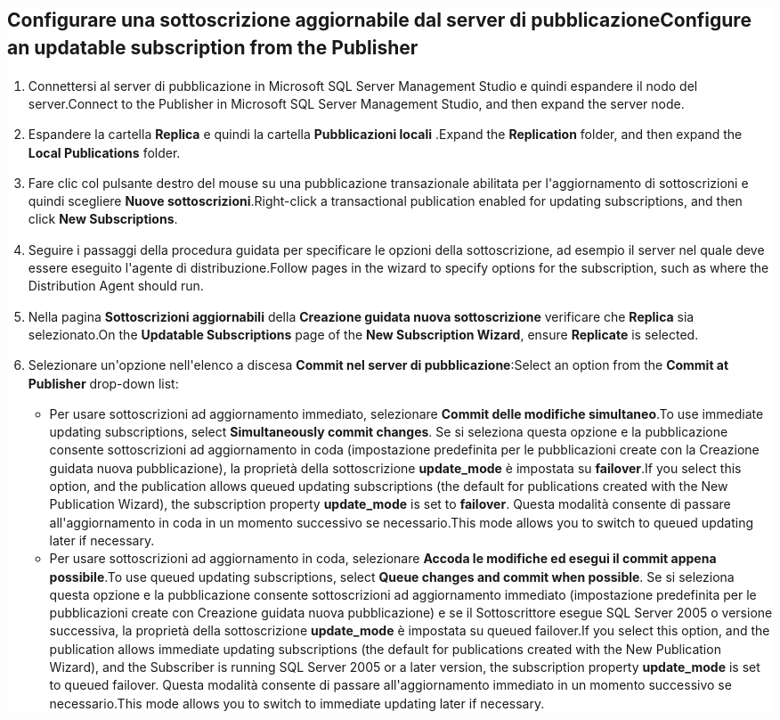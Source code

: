 ## <a name="configure-an-updatable-subscription-from-the-publisher"></a><span data-ttu-id="e1e7b-108">Configurare una sottoscrizione aggiornabile dal server di pubblicazione</span><span class="sxs-lookup"><span data-stu-id="e1e7b-108">Configure an updatable subscription from the Publisher</span></span>  

1. <span data-ttu-id="e1e7b-109">Connettersi al server di pubblicazione in Microsoft SQL Server Management Studio e quindi espandere il nodo del server.</span><span class="sxs-lookup"><span data-stu-id="e1e7b-109">Connect to the Publisher in Microsoft SQL Server Management Studio, and then expand the server node.</span></span>
2. <span data-ttu-id="e1e7b-110">Espandere la cartella **Replica** e quindi la cartella **Pubblicazioni locali** .</span><span class="sxs-lookup"><span data-stu-id="e1e7b-110">Expand the **Replication** folder, and then expand the **Local Publications** folder.</span></span>
3. <span data-ttu-id="e1e7b-111">Fare clic col pulsante destro del mouse su una pubblicazione transazionale abilitata per l'aggiornamento di sottoscrizioni e quindi scegliere **Nuove sottoscrizioni**.</span><span class="sxs-lookup"><span data-stu-id="e1e7b-111">Right-click a transactional publication enabled for updating subscriptions, and then click **New Subscriptions**.</span></span>
4. <span data-ttu-id="e1e7b-112">Seguire i passaggi della procedura guidata per specificare le opzioni della sottoscrizione, ad esempio il server nel quale deve essere eseguito l'agente di distribuzione.</span><span class="sxs-lookup"><span data-stu-id="e1e7b-112">Follow pages in the wizard to specify options for the subscription, such as where the Distribution Agent should run.</span></span>
5. <span data-ttu-id="e1e7b-113">Nella pagina **Sottoscrizioni aggiornabili** della **Creazione guidata nuova sottoscrizione** verificare che **Replica** sia selezionato.</span><span class="sxs-lookup"><span data-stu-id="e1e7b-113">On the **Updatable Subscriptions** page of the **New Subscription Wizard**, ensure **Replicate** is selected.</span></span>
6. <span data-ttu-id="e1e7b-114">Selezionare un'opzione nell'elenco a discesa **Commit nel server di pubblicazione**:</span><span class="sxs-lookup"><span data-stu-id="e1e7b-114">Select an option from the **Commit at Publisher** drop-down list:</span></span>

    *  <span data-ttu-id="e1e7b-115">Per usare sottoscrizioni ad aggiornamento immediato, selezionare **Commit delle modifiche simultaneo**.</span><span class="sxs-lookup"><span data-stu-id="e1e7b-115">To use immediate updating subscriptions, select **Simultaneously commit changes**.</span></span> <span data-ttu-id="e1e7b-116">Se si seleziona questa opzione e la pubblicazione consente sottoscrizioni ad aggiornamento in coda (impostazione predefinita per le pubblicazioni create con la Creazione guidata nuova pubblicazione), la proprietà della sottoscrizione **update_mode** è impostata su **failover**.</span><span class="sxs-lookup"><span data-stu-id="e1e7b-116">If you select this option, and the publication allows queued updating subscriptions (the default for publications created with the New Publication Wizard), the subscription property **update_mode** is set to **failover**.</span></span> <span data-ttu-id="e1e7b-117">Questa modalità consente di passare all'aggiornamento in coda in un momento successivo se necessario.</span><span class="sxs-lookup"><span data-stu-id="e1e7b-117">This mode allows you to switch to queued updating later if necessary.</span></span>
    *  <span data-ttu-id="e1e7b-118">Per usare sottoscrizioni ad aggiornamento in coda, selezionare **Accoda le modifiche ed esegui il commit appena possibile**.</span><span class="sxs-lookup"><span data-stu-id="e1e7b-118">To use queued updating subscriptions, select **Queue changes and commit when possible**.</span></span> <span data-ttu-id="e1e7b-119">Se si seleziona questa opzione e la pubblicazione consente sottoscrizioni ad aggiornamento immediato (impostazione predefinita per le pubblicazioni create con Creazione guidata nuova pubblicazione) e se il Sottoscrittore esegue SQL Server 2005 o versione successiva, la proprietà della sottoscrizione **update_mode** è impostata su queued failover.</span><span class="sxs-lookup"><span data-stu-id="e1e7b-119">If you select this option, and the publication allows immediate updating subscriptions (the default for publications created with the New Publication Wizard), and the Subscriber is running SQL Server 2005 or a later version, the subscription property **update_mode** is set to queued failover.</span></span> <span data-ttu-id="e1e7b-120">Questa modalità consente di passare all'aggiornamento immediato in un momento successivo se necessario.</span><span class="sxs-lookup"><span data-stu-id="e1e7b-120">This mode allows you to switch to immediate updating later if necessary.</span></span>
